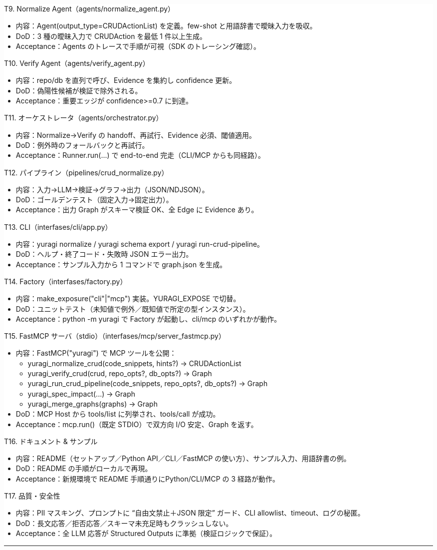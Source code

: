 T9. Normalize Agent（agents/normalize_agent.py）

- 内容：Agent(output_type=CRUDActionList) を定義。few-shot と用語辞書で曖昧入力を吸収。
- DoD：3 種の曖昧入力で CRUDAction を最低 1 件以上生成。
- Acceptance：Agents のトレースで手順が可視（SDK のトレーシング確認）。

T10. Verify Agent（agents/verify_agent.py）

- 内容：repo/db を直列で呼び、Evidence を集約し confidence 更新。
- DoD：偽陽性候補が検証で除外される。
- Acceptance：重要エッジが confidence>=0.7 に到達。

T11. オーケストレータ（agents/orchestrator.py）

- 内容：Normalize→Verify の handoff、再試行、Evidence 必須、閾値適用。
- DoD：例外時のフォールバックと再試行。
- Acceptance：Runner.run(...) で end-to-end 完走（CLI/MCP からも同経路）。

T12. パイプライン（pipelines/crud_normalize.py）

- 内容：入力→LLM→検証→グラフ→出力（JSON/NDJSON）。
- DoD：ゴールデンテスト（固定入力→固定出力）。
- Acceptance：出力 Graph がスキーマ検証 OK、全 Edge に Evidence あり。

T13. CLI（interfases/cli/app.py）

- 内容：yuragi normalize / yuragi schema export / yuragi run-crud-pipeline。
- DoD：ヘルプ・終了コード・失敗時 JSON エラー出力。
- Acceptance：サンプル入力から 1 コマンドで graph.json を生成。

T14. Factory（interfases/factory.py）

- 内容：make_exposure("cli"|"mcp") 実装。YURAGI_EXPOSE で切替。
- DoD：ユニットテスト（未知値で例外／既知値で所定の型インスタンス）。
- Acceptance：python -m yuragi で Factory が起動し、cli/mcp のいずれかが動作。

T15. FastMCP サーバ（stdio）（interfases/mcp/server_fastmcp.py）

- 内容：FastMCP("yuragi") で MCP ツールを公開：
  - yuragi_normalize_crud(code_snippets, hints?) -> CRUDActionList
  - yuragi_verify_crud(crud, repo_opts?, db_opts?) -> Graph
  - yuragi_run_crud_pipeline(code_snippets, repo_opts?, db_opts?) -> Graph
  - yuragi_spec_impact(...) -> Graph
  - yuragi_merge_graphs(graphs) -> Graph
- DoD：MCP Host から tools/list に列挙され、tools/call が成功。
- Acceptance：mcp.run()（既定 STDIO）で双方向 I/O 安定、Graph を返す。

T16. ドキュメント & サンプル

- 内容：README（セットアップ／Python API／CLI／FastMCP の使い方）、サンプル入力、用語辞書の例。
- DoD：README の手順がローカルで再現。
- Acceptance：新規環境で README 手順通りにPython/CLI/MCP の 3 経路が動作。

T17. 品質・安全性

- 内容：PII マスキング、プロンプトに “自由文禁止＋JSON 限定” ガード、CLI allowlist、timeout、ログの秘匿。
- DoD：長文応答／拒否応答／スキーマ未充足時もクラッシュしない。
- Acceptance：全 LLM 応答が Structured Outputs に準拠（検証ロジックで保証）。

---